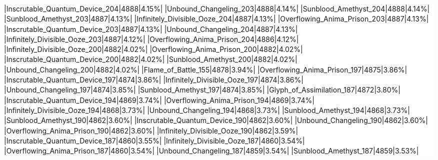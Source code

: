 |Inscrutable_Quantum_Device_204|4888|4.15%|
|Unbound_Changeling_203|4888|4.14%|
|Sunblood_Amethyst_204|4888|4.14%|
|Sunblood_Amethyst_203|4887|4.13%|
|Infinitely_Divisible_Ooze_204|4887|4.13%|
|Overflowing_Anima_Prison_203|4887|4.13%|
|Inscrutable_Quantum_Device_203|4887|4.13%|
|Unbound_Changeling_204|4887|4.13%|
|Infinitely_Divisible_Ooze_203|4887|4.12%|
|Overflowing_Anima_Prison_204|4886|4.12%|
|Infinitely_Divisible_Ooze_200|4882|4.02%|
|Overflowing_Anima_Prison_200|4882|4.02%|
|Inscrutable_Quantum_Device_200|4882|4.02%|
|Sunblood_Amethyst_200|4882|4.02%|
|Unbound_Changeling_200|4882|4.02%|
|Flame_of_Battle_155|4878|3.94%|
|Overflowing_Anima_Prison_197|4875|3.86%|
|Inscrutable_Quantum_Device_197|4874|3.86%|
|Infinitely_Divisible_Ooze_197|4874|3.86%|
|Unbound_Changeling_197|4874|3.85%|
|Sunblood_Amethyst_197|4874|3.85%|
|Glyph_of_Assimilation_187|4872|3.80%|
|Inscrutable_Quantum_Device_194|4869|3.74%|
|Overflowing_Anima_Prison_194|4869|3.74%|
|Infinitely_Divisible_Ooze_194|4868|3.73%|
|Unbound_Changeling_194|4868|3.73%|
|Sunblood_Amethyst_194|4868|3.73%|
|Sunblood_Amethyst_190|4862|3.60%|
|Inscrutable_Quantum_Device_190|4862|3.60%|
|Unbound_Changeling_190|4862|3.60%|
|Overflowing_Anima_Prison_190|4862|3.60%|
|Infinitely_Divisible_Ooze_190|4862|3.59%|
|Inscrutable_Quantum_Device_187|4860|3.55%|
|Infinitely_Divisible_Ooze_187|4860|3.54%|
|Overflowing_Anima_Prison_187|4860|3.54%|
|Unbound_Changeling_187|4859|3.54%|
|Sunblood_Amethyst_187|4859|3.53%|